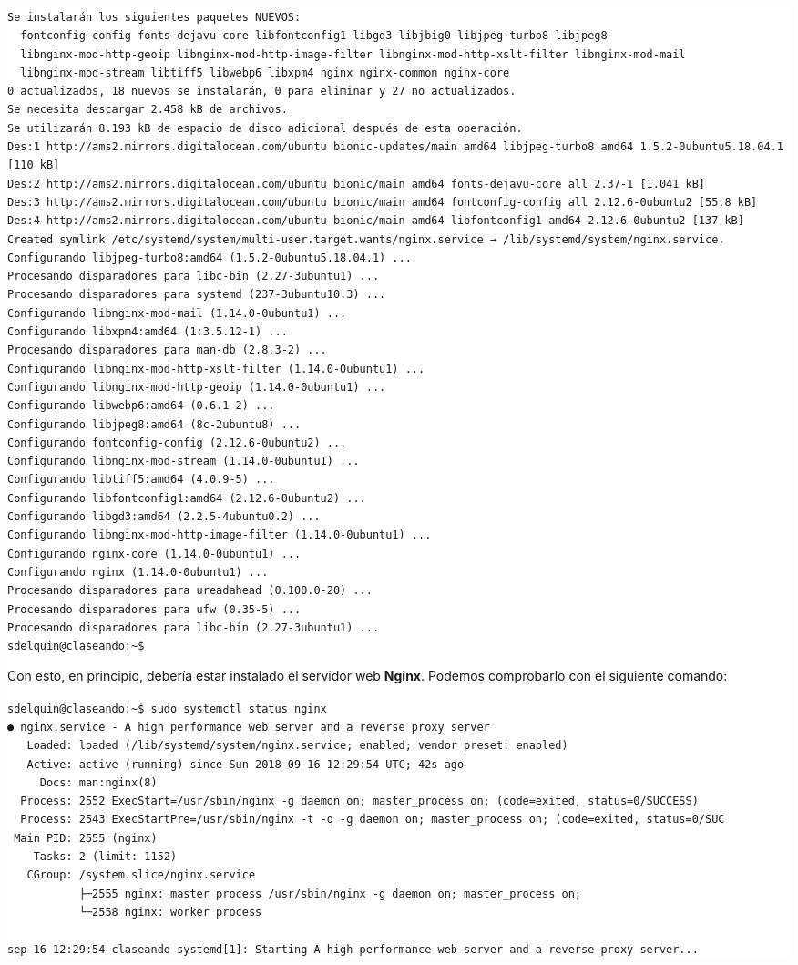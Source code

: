 ~~~console
Se instalarán los siguientes paquetes NUEVOS:
  fontconfig-config fonts-dejavu-core libfontconfig1 libgd3 libjbig0 libjpeg-turbo8 libjpeg8
  libnginx-mod-http-geoip libnginx-mod-http-image-filter libnginx-mod-http-xslt-filter libnginx-mod-mail
  libnginx-mod-stream libtiff5 libwebp6 libxpm4 nginx nginx-common nginx-core
0 actualizados, 18 nuevos se instalarán, 0 para eliminar y 27 no actualizados.
Se necesita descargar 2.458 kB de archivos.
Se utilizarán 8.193 kB de espacio de disco adicional después de esta operación.
Des:1 http://ams2.mirrors.digitalocean.com/ubuntu bionic-updates/main amd64 libjpeg-turbo8 amd64 1.5.2-0ubuntu5.18.04.1 [110 kB]
Des:2 http://ams2.mirrors.digitalocean.com/ubuntu bionic/main amd64 fonts-dejavu-core all 2.37-1 [1.041 kB]
Des:3 http://ams2.mirrors.digitalocean.com/ubuntu bionic/main amd64 fontconfig-config all 2.12.6-0ubuntu2 [55,8 kB]
Des:4 http://ams2.mirrors.digitalocean.com/ubuntu bionic/main amd64 libfontconfig1 amd64 2.12.6-0ubuntu2 [137 kB]
Created symlink /etc/systemd/system/multi-user.target.wants/nginx.service → /lib/systemd/system/nginx.service.
Configurando libjpeg-turbo8:amd64 (1.5.2-0ubuntu5.18.04.1) ...
Procesando disparadores para libc-bin (2.27-3ubuntu1) ...
Procesando disparadores para systemd (237-3ubuntu10.3) ...
Configurando libnginx-mod-mail (1.14.0-0ubuntu1) ...
Configurando libxpm4:amd64 (1:3.5.12-1) ...
Procesando disparadores para man-db (2.8.3-2) ...
Configurando libnginx-mod-http-xslt-filter (1.14.0-0ubuntu1) ...
Configurando libnginx-mod-http-geoip (1.14.0-0ubuntu1) ...
Configurando libwebp6:amd64 (0.6.1-2) ...
Configurando libjpeg8:amd64 (8c-2ubuntu8) ...
Configurando fontconfig-config (2.12.6-0ubuntu2) ...
Configurando libnginx-mod-stream (1.14.0-0ubuntu1) ...
Configurando libtiff5:amd64 (4.0.9-5) ...
Configurando libfontconfig1:amd64 (2.12.6-0ubuntu2) ...
Configurando libgd3:amd64 (2.2.5-4ubuntu0.2) ...
Configurando libnginx-mod-http-image-filter (1.14.0-0ubuntu1) ...
Configurando nginx-core (1.14.0-0ubuntu1) ...
Configurando nginx (1.14.0-0ubuntu1) ...
Procesando disparadores para ureadahead (0.100.0-20) ...
Procesando disparadores para ufw (0.35-5) ...
Procesando disparadores para libc-bin (2.27-3ubuntu1) ...
sdelquin@claseando:~$
~~~

Con esto, en principio, debería estar instalado el servidor web **Nginx**. Podemos comprobarlo con el siguiente comando:

~~~console
sdelquin@claseando:~$ sudo systemctl status nginx
● nginx.service - A high performance web server and a reverse proxy server
   Loaded: loaded (/lib/systemd/system/nginx.service; enabled; vendor preset: enabled)
   Active: active (running) since Sun 2018-09-16 12:29:54 UTC; 42s ago
     Docs: man:nginx(8)
  Process: 2552 ExecStart=/usr/sbin/nginx -g daemon on; master_process on; (code=exited, status=0/SUCCESS)
  Process: 2543 ExecStartPre=/usr/sbin/nginx -t -q -g daemon on; master_process on; (code=exited, status=0/SUC
 Main PID: 2555 (nginx)
    Tasks: 2 (limit: 1152)
   CGroup: /system.slice/nginx.service
           ├─2555 nginx: master process /usr/sbin/nginx -g daemon on; master_process on;
           └─2558 nginx: worker process

sep 16 12:29:54 claseando systemd[1]: Starting A high performance web server and a reverse proxy server...
~~~